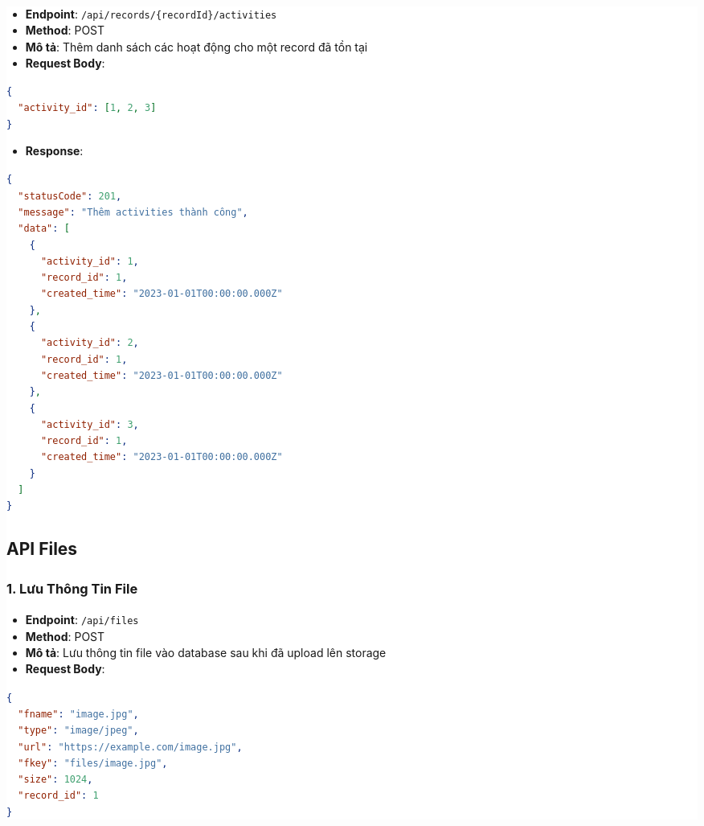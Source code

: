 - **Endpoint**: `/api/records/{recordId}/activities`
- **Method**: POST
- **Mô tả**: Thêm danh sách các hoạt động cho một record đã tồn tại
- **Request Body**:

```json
{
  "activity_id": [1, 2, 3]
}
```

- **Response**:

```json
{
  "statusCode": 201,
  "message": "Thêm activities thành công",
  "data": [
    {
      "activity_id": 1,
      "record_id": 1,
      "created_time": "2023-01-01T00:00:00.000Z"
    },
    {
      "activity_id": 2,
      "record_id": 1,
      "created_time": "2023-01-01T00:00:00.000Z"
    },
    {
      "activity_id": 3,
      "record_id": 1,
      "created_time": "2023-01-01T00:00:00.000Z"
    }
  ]
}
```

## API Files

### 1. Lưu Thông Tin File

- **Endpoint**: `/api/files`
- **Method**: POST
- **Mô tả**: Lưu thông tin file vào database sau khi đã upload lên storage
- **Request Body**:

```json
{
  "fname": "image.jpg",
  "type": "image/jpeg",
  "url": "https://example.com/image.jpg",
  "fkey": "files/image.jpg",
  "size": 1024,
  "record_id": 1
}
```
